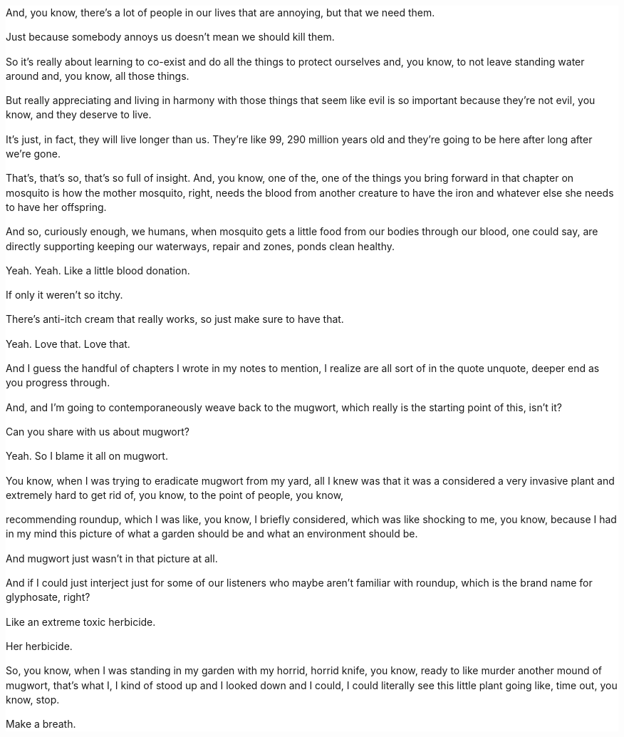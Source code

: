 And, you know, there’s a lot of people in our lives that are annoying, but that we need them.

Just because somebody annoys us doesn’t mean we should kill them.

So it’s really about learning to co-exist and do all the things to protect ourselves and, you know, to not leave standing water around and, you know, all those things.

But really appreciating and living in harmony with those things that seem like evil is so important because they’re not evil, you know, and they deserve to live.

It’s just, in fact, they will live longer than us. They’re like 99, 290 million years old and they’re going to be here after long after we’re gone.

That’s, that’s so, that’s so full of insight. And, you know, one of the, one of the things you bring forward in that chapter on mosquito is how the mother mosquito, right, needs the blood from another creature to have the iron and whatever else she needs to have her offspring.

And so, curiously enough, we humans, when mosquito gets a little food from our bodies through our blood, one could say, are directly supporting keeping our waterways, repair and zones, ponds clean healthy.

Yeah. Yeah. Like a little blood donation.

If only it weren’t so itchy.

There’s anti-itch cream that really works, so just make sure to have that.

Yeah. Love that. Love that.

And I guess the handful of chapters I wrote in my notes to mention, I realize are all sort of in the quote unquote, deeper end as you progress through.

And, and I’m going to contemporaneously weave back to the mugwort, which really is the starting point of this, isn’t it?

Can you share with us about mugwort?

Yeah. So I blame it all on mugwort.

You know, when I was trying to eradicate mugwort from my yard, all I knew was that it was a considered a very invasive plant and extremely hard to get rid of, you know, to the point of people, you know,

recommending roundup, which I was like, you know, I briefly considered, which was like shocking to me, you know, because I had in my mind this picture of what a garden should be and what an environment should be.

And mugwort just wasn’t in that picture at all.

And if I could just interject just for some of our listeners who maybe aren’t familiar with roundup, which is the brand name for glyphosate, right?

Like an extreme toxic herbicide.

Her herbicide.

So, you know, when I was standing in my garden with my horrid, horrid knife, you know, ready to like murder another mound of mugwort, that’s what I, I kind of stood up and I looked down and I could, I could literally see this little plant going like, time out, you know, stop.

Make a breath.
